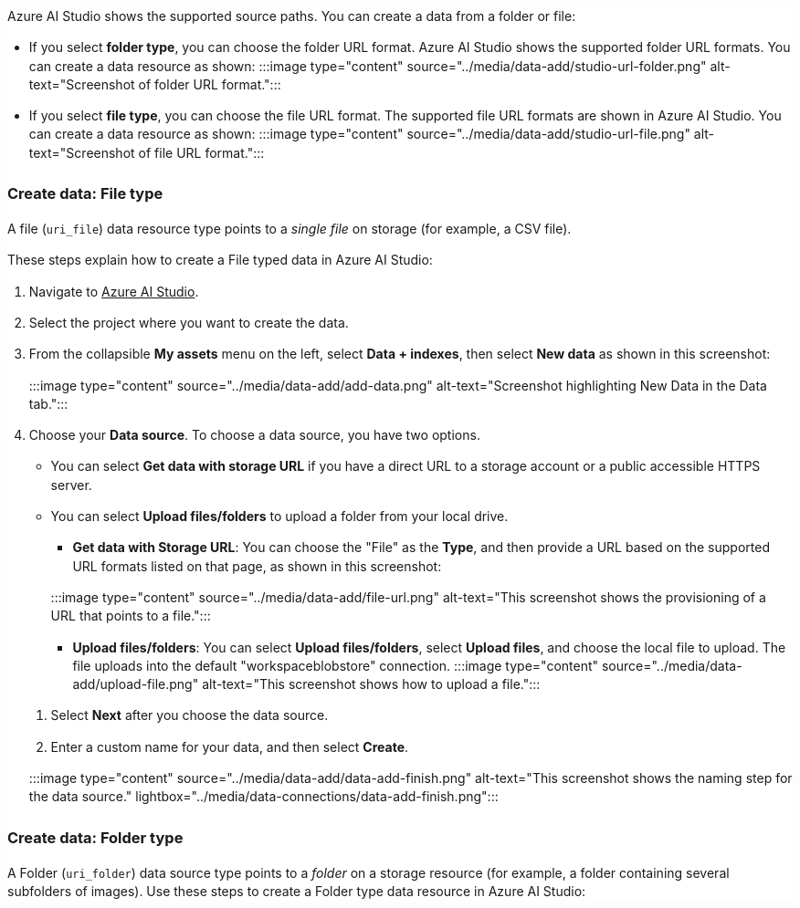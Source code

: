 Azure AI Studio shows the supported source paths. You can create a data from a folder or file:

- If you select **folder type**, you can choose the folder URL format. Azure AI Studio shows the supported folder URL formats. You can create a data resource as shown:
    :::image type="content" source="../media/data-add/studio-url-folder.png" alt-text="Screenshot of folder URL format.":::

- If you select **file type**, you can choose the file URL format. The supported file URL formats are shown in Azure AI Studio. You can create a data resource as shown:
    :::image type="content" source="../media/data-add/studio-url-file.png" alt-text="Screenshot of file URL format.":::

### Create data: File type

A file (`uri_file`) data resource type points to a *single file* on storage (for example, a CSV file).

These steps explain how to create a File typed data in Azure AI Studio:

1. Navigate to [Azure AI Studio](https://ai.azure.com/).

1. Select the project where you want to create the data.

1. From the collapsible **My assets** menu on the left, select **Data + indexes**, then select **New data** as shown in this screenshot:

    :::image type="content" source="../media/data-add/add-data.png" alt-text="Screenshot highlighting New Data in the Data tab.":::

1. Choose your **Data source**. To choose a data source, you have two options.
   - You can select **Get data with storage URL** if you have a direct URL to a storage account or a public accessible HTTPS server.
   - You can select **Upload files/folders** to upload a folder from your local drive.

     - **Get data with Storage URL**: You can choose the "File" as the **Type**, and then provide a URL based on the supported URL formats listed on that page, as shown in this screenshot:
     
     :::image type="content" source="../media/data-add/file-url.png" alt-text="This screenshot shows the provisioning of a URL that points to a file.":::

     - **Upload files/folders**: You can select **Upload files/folders**, select **Upload files**, and choose the local file to upload. The file uploads into the default "workspaceblobstore" connection.
     :::image type="content" source="../media/data-add/upload-file.png" alt-text="This screenshot shows how to upload a file.":::

    1. Select **Next** after you choose the data source.

    1. Enter a custom name for your data, and then select **Create**.

    :::image type="content" source="../media/data-add/data-add-finish.png" alt-text="This screenshot shows the naming step for the data source." lightbox="../media/data-connections/data-add-finish.png":::

### Create data: Folder type

A Folder (`uri_folder`) data source type points to a *folder* on a storage resource (for example, a folder containing several subfolders of images). Use these steps to create a Folder type data resource in Azure AI Studio:
